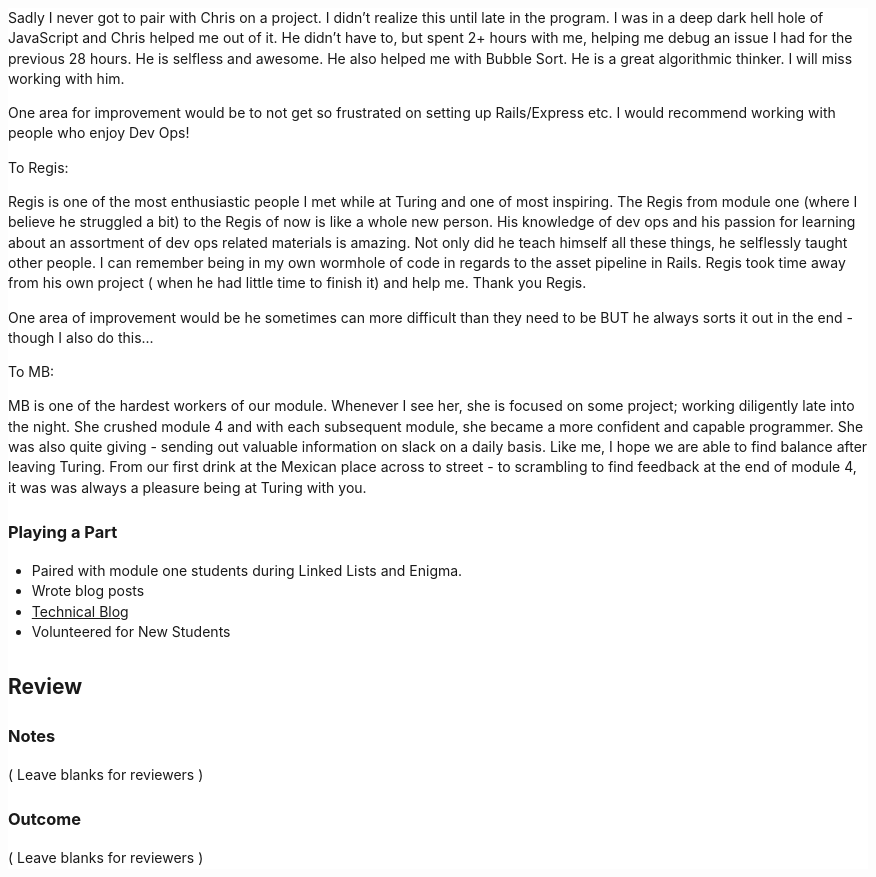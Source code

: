 Sadly I never got to pair with Chris on a project. I didn’t realize this until late in the program. I was in a deep dark hell hole of JavaScript and Chris helped me out of it. He didn’t have to, but spent 2+ hours with me, helping me debug an issue I had for the previous 28 hours. He is selfless and awesome. He also helped me with Bubble Sort. He is a great algorithmic thinker. I will miss working with him.

One area for improvement would be to not get so frustrated on setting up Rails/Express etc. I would recommend working with people who enjoy Dev Ops!

To Regis:

Regis is one of the most enthusiastic people I met while at Turing and one of most inspiring. The Regis from module one (where I believe he struggled a bit) to the Regis of now is like a whole new person. His knowledge of dev ops and his passion for learning about an assortment of dev ops related materials is amazing. Not only did he teach himself all these things, he selflessly taught other people. I can remember being in my own wormhole of code in regards to the asset pipeline in Rails. Regis took time away from his own project ( when he had little time to finish it) and help me. Thank you Regis.

One area of improvement would be he sometimes can more difficult than they need to be BUT he always sorts it out in the end - though I also do this...

To MB:

MB is one of the hardest workers of our module. Whenever I see her, she is focused on some project; working diligently late into the night. She crushed module 4 and with each subsequent module, she became a more confident and capable programmer. She was also quite giving - sending out valuable information on slack on a daily basis. Like me, I hope we are able to find balance after leaving Turing. From our first drink at the Mexican place across to street - to scrambling to find feedback at the end of module 4, it was was always a pleasure being at Turing with you.


### Playing a Part

* Paired with module one students during Linked Lists and Enigma.
* Wrote blog posts
* [Technical Blog](https://medium.com/@bretdoucette)
* Volunteered for New Students

## Review

### Notes

( Leave blanks for reviewers )

### Outcome

( Leave blanks for reviewers )
